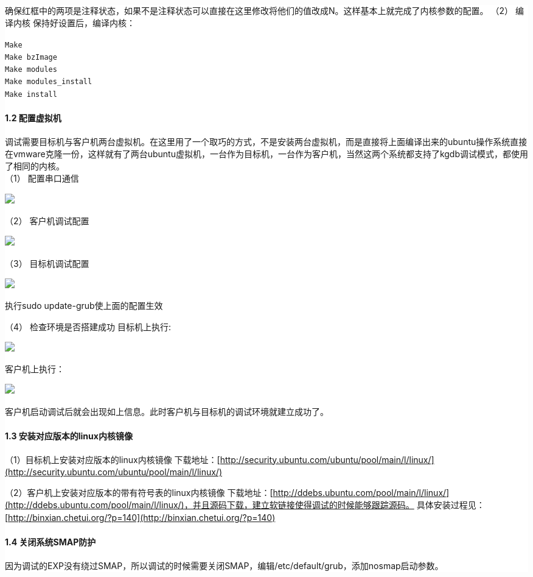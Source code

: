 确保红框中的两项是注释状态，如果不是注释状态可以直接在这里修改将他们的值改成N。这样基本上就完成了内核参数的配置。
（2）	编译内核
保持好设置后，编译内核：

```
Make 
Make bzImage
Make modules
Make modules_install
Make install

```

#### 1.2 配置虚拟机

调试需要目标机与客户机两台虚拟机。在这里用了一个取巧的方式，不是安装两台虚拟机，而是直接将上面编译出来的ubuntu操作系统直接在vmware克隆一份，这样就有了两台ubuntu虚拟机，一台作为目标机，一台作为客户机，当然这两个系统都支持了kgdb调试模式，都使用了相同的内核。  
（1）	配置串口通信
 
![](https://i.imgur.com/wSmOVmf.png)

（2）	客户机调试配置

![](https://i.imgur.com/NgZ6cf5.png)

（3）	目标机调试配置
 
![](https://i.imgur.com/AqosGzG.png)

执行sudo update-grub使上面的配置生效

（4）	检查环境是否搭建成功
目标机上执行:
 
 ![](https://i.imgur.com/w3hzvtW.png)

客户机上执行：
 
![](https://i.imgur.com/qlUJoaU.png)

客户机启动调试后就会出现如上信息。此时客户机与目标机的调试环境就建立成功了。

#### 1.3 安装对应版本的linux内核镜像

（1）目标机上安装对应版本的linux内核镜像
下载地址：[http://security.ubuntu.com/ubuntu/pool/main/l/linux/](http://security.ubuntu.com/ubuntu/pool/main/l/linux/)

（2）客户机上安装对应版本的带有符号表的linux内核镜像
下载地址：[http://ddebs.ubuntu.com/pool/main/l/linux/](http://ddebs.ubuntu.com/pool/main/l/linux/)，并且源码下载，建立软链接使得调试的时候能够跟踪源码。
具体安装过程见：[http://binxian.chetui.org/?p=140](http://binxian.chetui.org/?p=140)

#### 1.4 关闭系统SMAP防护
因为调试的EXP没有绕过SMAP，所以调试的时候需要关闭SMAP，编辑/etc/default/grub，添加nosmap启动参数。
